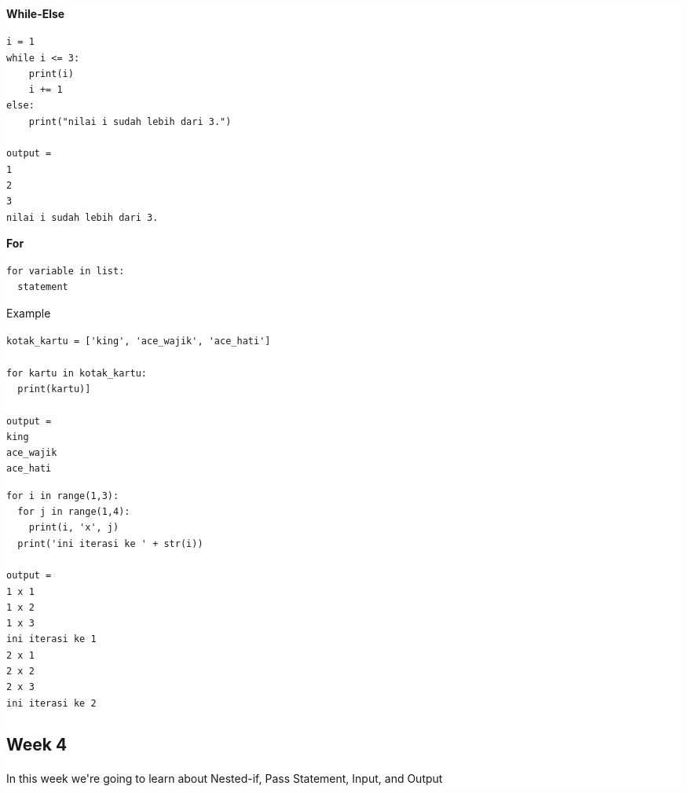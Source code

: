 **While-Else**
```
i = 1
while i <= 3:
    print(i)
    i += 1
else:
    print("nilai i sudah lebih dari 3.")
 
output =
1
2
3
nilai i sudah lebih dari 3.
```

**For**
```
for variable in list:
  statement
```
Example
```
kotak_kartu = ['king', 'ace_wajik', 'ace_hati']

for kartu in kotak_kartu:
  print(kartu)]

output =
king
ace_wajik
ace_hati
```
```
for i in range(1,3):
  for j in range(1,4):
    print(i, 'x', j)
  print('ini iterasi ke ' + str(i))
  
output =
1 x 1
1 x 2
1 x 3
ini iterasi ke 1
2 x 1
2 x 2
2 x 3
ini iterasi ke 2
```

## Week 4

In this week we're going to learn about Nested-if, Pass Statement, Input, and Output
